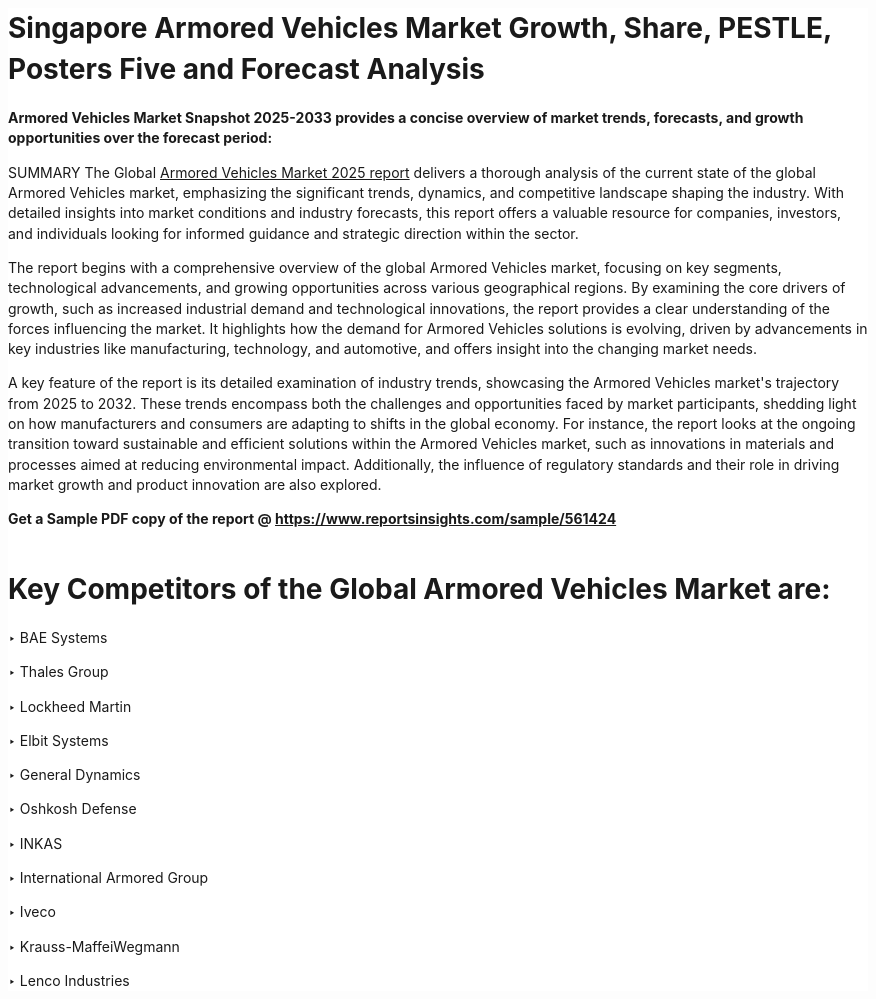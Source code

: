 # Singapore Armored Vehicles Market Growth, Share, PESTLE, Posters Five and Forecast Analysis

<strong>Armored Vehicles Market Snapshot 2025-2033 provides a concise overview of market trends, forecasts, and growth opportunities over the forecast period:</strong>

SUMMARY The Global <a href=https://www.reportsinsights.com/sample/561424>Armored Vehicles Market 2025 report</a> delivers a thorough analysis of the current state of the global Armored Vehicles market, emphasizing the significant trends, dynamics, and competitive landscape shaping the industry. With detailed insights into market conditions and industry forecasts, this report offers a valuable resource for companies, investors, and individuals looking for informed guidance and strategic direction within the sector.

The report begins with a comprehensive overview of the global Armored Vehicles market, focusing on key segments, technological advancements, and growing opportunities across various geographical regions. By examining the core drivers of growth, such as increased industrial demand and technological innovations, the report provides a clear understanding of the forces influencing the market. It highlights how the demand for Armored Vehicles solutions is evolving, driven by advancements in key industries like manufacturing, technology, and automotive, and offers insight into the changing market needs.

A key feature of the report is its detailed examination of industry trends, showcasing the Armored Vehicles market's trajectory from 2025 to 2032. These trends encompass both the challenges and opportunities faced by market participants, shedding light on how manufacturers and consumers are adapting to shifts in the global economy. For instance, the report looks at the ongoing transition toward sustainable and efficient solutions within the Armored Vehicles market, such as innovations in materials and processes aimed at reducing environmental impact. Additionally, the influence of regulatory standards and their role in driving market growth and product innovation are also explored.

<strong>Get a Sample PDF copy of the report @ <a href=https://www.reportsinsights.com/sample/561424>https://www.reportsinsights.com/sample/561424</a></strong>

# <strong>Key Competitors of the Global Armored Vehicles Market are:</strong>

‣ BAE Systems

‣ Thales Group

‣ Lockheed Martin

‣ Elbit Systems

‣ General Dynamics

‣ Oshkosh Defense

‣ INKAS

‣ International Armored Group

‣ Iveco

‣ Krauss-MaffeiWegmann

‣ Lenco Industries
